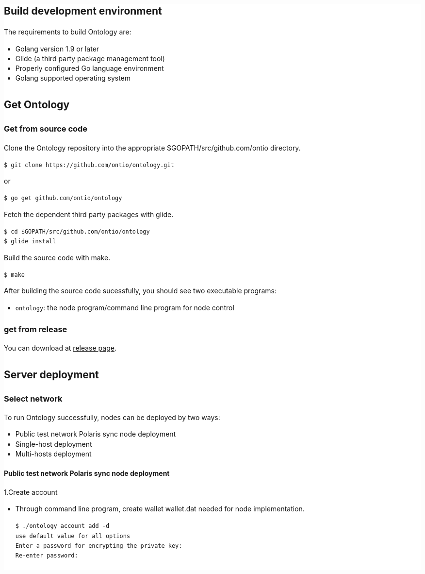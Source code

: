 ## Build development environment
The requirements to build Ontology are:

- Golang version 1.9 or later
- Glide (a third party package management tool)
- Properly configured Go language environment
- Golang supported operating system

## Get Ontology
### Get from source code

Clone the Ontology repository into the appropriate $GOPATH/src/github.com/ontio directory.

```
$ git clone https://github.com/ontio/ontology.git
```
or
```
$ go get github.com/ontio/ontology
```
Fetch the dependent third party packages with glide.

```
$ cd $GOPATH/src/github.com/ontio/ontology
$ glide install
```

Build the source code with make.

```
$ make
```

After building the source code sucessfully, you should see two executable programs:

- `ontology`: the node program/command line program for node control

### get from release
You can download at [release page](https://github.com/ontio/ontology/releases).

## Server deployment
### Select network
To run Ontology successfully,  nodes can be deployed by two ways:

- Public test network Polaris sync node deployment
- Single-host deployment
- Multi-hosts deployment

#### Public test network Polaris sync node deployment
1.Create account
- Through command line program, create wallet wallet.dat needed for node implementation.
    ```
    $ ./ontology account add -d
    use default value for all options
    Enter a password for encrypting the private key:
    Re-enter password:
    
